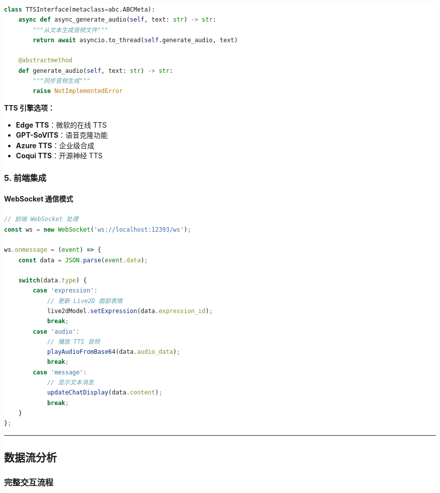 ```python
class TTSInterface(metaclass=abc.ABCMeta):
    async def async_generate_audio(self, text: str) -> str:
        """从文本生成音频文件"""
        return await asyncio.to_thread(self.generate_audio, text)
    
    @abstractmethod
    def generate_audio(self, text: str) -> str:
        """同步音频生成"""
        raise NotImplementedError
```

**TTS 引擎选项：**
- **Edge TTS**：微软的在线 TTS
- **GPT-SoVITS**：语音克隆功能
- **Azure TTS**：企业级合成
- **Coqui TTS**：开源神经 TTS

### 5. 前端集成

#### WebSocket 通信模式

```javascript
// 前端 WebSocket 处理
const ws = new WebSocket('ws://localhost:12393/ws');

ws.onmessage = (event) => {
    const data = JSON.parse(event.data);
    
    switch(data.type) {
        case 'expression':
            // 更新 Live2D 面部表情
            live2dModel.setExpression(data.expression_id);
            break;
        case 'audio':
            // 播放 TTS 音频
            playAudioFromBase64(data.audio_data);
            break;
        case 'message':
            // 显示文本消息
            updateChatDisplay(data.content);
            break;
    }
};
```

---

## 数据流分析

### 完整交互流程
